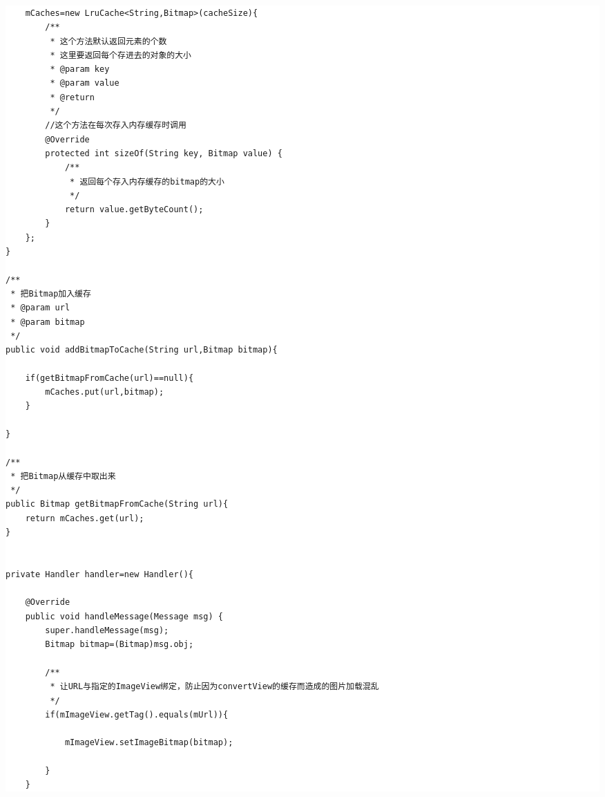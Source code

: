         mCaches=new LruCache<String,Bitmap>(cacheSize){
            /**
             * 这个方法默认返回元素的个数
             * 这里要返回每个存进去的对象的大小
             * @param key
             * @param value
             * @return
             */
            //这个方法在每次存入内存缓存时调用
            @Override
            protected int sizeOf(String key, Bitmap value) {
                /**
                 * 返回每个存入内存缓存的bitmap的大小
                 */
                return value.getByteCount();
            }
        };
    }

    /**
     * 把Bitmap加入缓存
     * @param url
     * @param bitmap
     */
    public void addBitmapToCache(String url,Bitmap bitmap){

        if(getBitmapFromCache(url)==null){
            mCaches.put(url,bitmap);
        }

    }

    /**
     * 把Bitmap从缓存中取出来
     */
    public Bitmap getBitmapFromCache(String url){
        return mCaches.get(url);
    }


    private Handler handler=new Handler(){

        @Override
        public void handleMessage(Message msg) {
            super.handleMessage(msg);
            Bitmap bitmap=(Bitmap)msg.obj;

            /**
             * 让URL与指定的ImageView绑定，防止因为convertView的缓存而造成的图片加载混乱
             */
            if(mImageView.getTag().equals(mUrl)){

                mImageView.setImageBitmap(bitmap);

            }
        }
